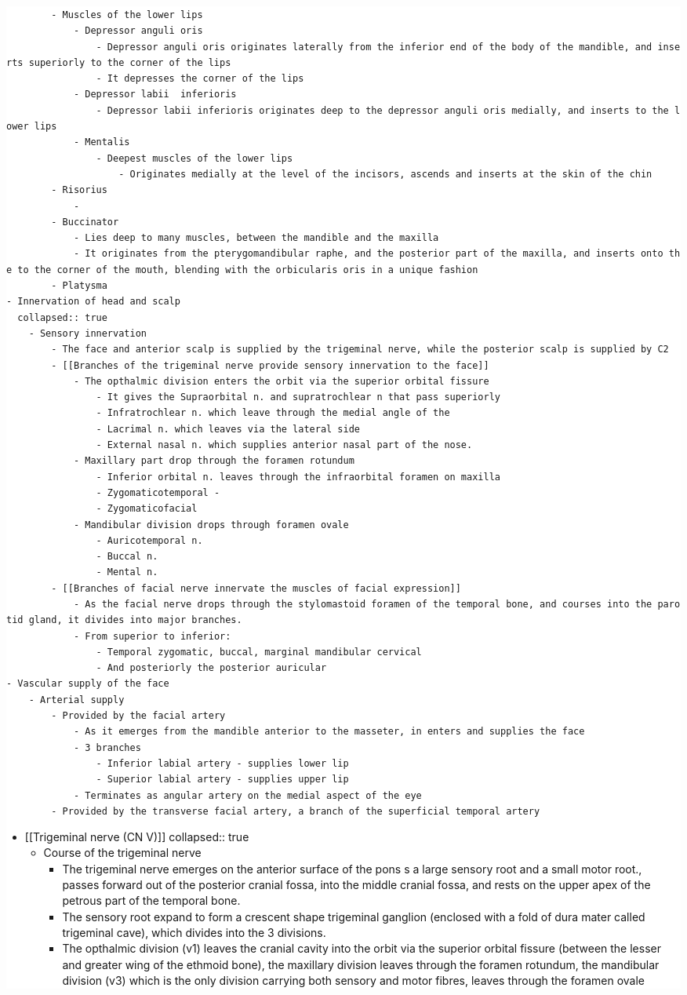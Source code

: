 			- Muscles of the lower lips
				- Depressor anguli oris
					- Depressor anguli oris originates laterally from the inferior end of the body of the mandible, and inserts superiorly to the corner of the lips
					- It depresses the corner of the lips
				- Depressor labii  inferioris
					- Depressor labii inferioris originates deep to the depressor anguli oris medially, and inserts to the lower lips
				- Mentalis
					- Deepest muscles of the lower lips
						- Originates medially at the level of the incisors, ascends and inserts at the skin of the chin
			- Risorius
				-
			- Buccinator
				- Lies deep to many muscles, between the mandible and the maxilla
				- It originates from the pterygomandibular raphe, and the posterior part of the maxilla, and inserts onto the to the corner of the mouth, blending with the orbicularis oris in a unique fashion
			- Platysma
	- Innervation of head and scalp
	  collapsed:: true
		- Sensory innervation
			- The face and anterior scalp is supplied by the trigeminal nerve, while the posterior scalp is supplied by C2
			- [[Branches of the trigeminal nerve provide sensory innervation to the face]]
				- The opthalmic division enters the orbit via the superior orbital fissure
					- It gives the Supraorbital n. and supratrochlear n that pass superiorly
					- Infratrochlear n. which leave through the medial angle of the
					- Lacrimal n. which leaves via the lateral side
					- External nasal n. which supplies anterior nasal part of the nose.
				- Maxillary part drop through the foramen rotundum
					- Inferior orbital n. leaves through the infraorbital foramen on maxilla
					- Zygomaticotemporal -
					- Zygomaticofacial
				- Mandibular division drops through foramen ovale
					- Auricotemporal n.
					- Buccal n.
					- Mental n.
			- [[Branches of facial nerve innervate the muscles of facial expression]]
				- As the facial nerve drops through the stylomastoid foramen of the temporal bone, and courses into the parotid gland, it divides into major branches.
				- From superior to inferior:
					- Temporal zygomatic, buccal, marginal mandibular cervical
					- And posteriorly the posterior auricular
	- Vascular supply of the face
		- Arterial supply
			- Provided by the facial artery
				- As it emerges from the mandible anterior to the masseter, in enters and supplies the face
				- 3 branches
					- Inferior labial artery - supplies lower lip
					- Superior labial artery - supplies upper lip
				- Terminates as angular artery on the medial aspect of the eye
			- Provided by the transverse facial artery, a branch of the superficial temporal artery
- [[Trigeminal nerve (CN V)]]
  collapsed:: true
	- Course of the trigeminal nerve
		- The trigeminal nerve emerges on the anterior surface of the pons s a large sensory root and a small motor root., passes forward out of the posterior cranial fossa, into the middle cranial fossa, and rests on the upper apex of the petrous part of the temporal bone.
		- The sensory root expand to form a crescent shape trigeminal ganglion (enclosed with a fold of dura mater called trigeminal cave), which divides into the 3 divisions.
		- The opthalmic division (v1) leaves the cranial cavity into the orbit via the superior orbital fissure (between the lesser and greater wing of the ethmoid bone), the maxillary division leaves through the foramen rotundum, the mandibular division (v3) which is the only division carrying both sensory and motor fibres, leaves through the foramen ovale